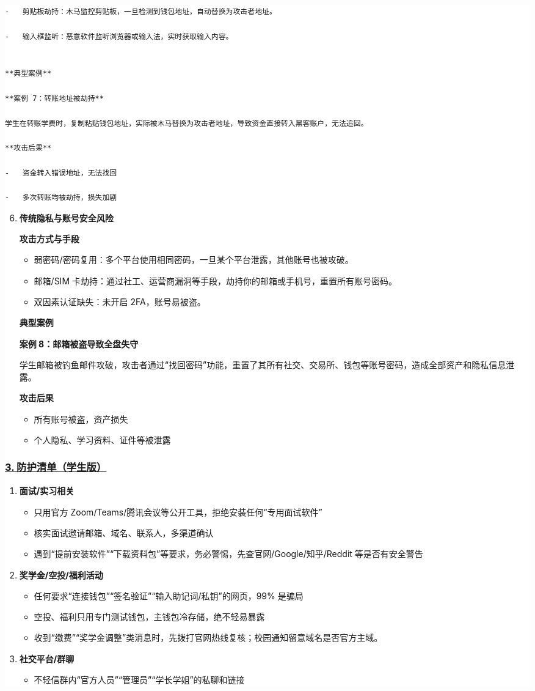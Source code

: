     -   剪贴板劫持：木马监控剪贴板，一旦检测到钱包地址，自动替换为攻击者地址。
        
    -   输入框监听：恶意软件监听浏览器或输入法，实时获取输入内容。
        
    
    **典型案例**
    
    **案例 7：转账地址被劫持**
    
    学生在转账学费时，复制粘贴钱包地址，实际被木马替换为攻击者地址，导致资金直接转入黑客账户，无法追回。
    
    **攻击后果**
    
    -   资金转入错误地址，无法找回
        
    -   多次转账均被劫持，损失加剧
        
6.  **传统隐私与账号安全风险**
    
    **攻击方式与手段**
    
    -   弱密码/密码复用：多个平台使用相同密码，一旦某个平台泄露，其他账号也被攻破。
        
    -   邮箱/SIM 卡劫持：通过社工、运营商漏洞等手段，劫持你的邮箱或手机号，重置所有账号密码。
        
    -   双因素认证缺失：未开启 2FA，账号易被盗。
        
    
    **典型案例**
    
    **案例 8：邮箱被盗导致全盘失守**
    
    学生邮箱被钓鱼邮件攻破，攻击者通过“找回密码”功能，重置了其所有社交、交易所、钱包等账号密码，造成全部资产和隐私信息泄露。
    
    **攻击后果**
    
    -   所有账号被盗，资产损失
        
    -   个人隐私、学习资料、证件等被泄露
        

### [**3\. 防护清单（学生版）**](https://web3intern.xyz/zh/security/#_3-%E9%98%B2%E6%8A%A4%E6%B8%85%E5%8D%95-%E5%AD%A6%E7%94%9F%E7%89%88)

1.  **面试/实习相关**
    
    -   只用官方 Zoom/Teams/腾讯会议等公开工具，拒绝安装任何“专用面试软件”
        
    -   核实面试邀请邮箱、域名、联系人，多渠道确认
        
    -   遇到“提前安装软件”“下载资料包”等要求，务必警惕，先查官网/Google/知乎/Reddit 等是否有安全警告
        
2.  **奖学金/空投/福利活动**
    
    -   任何要求“连接钱包”“签名验证”“输入助记词/私钥”的网页，99% 是骗局
        
    -   空投、福利只用专门测试钱包，主钱包冷存储，绝不轻易暴露
        
    -   收到“缴费”“奖学金调整”类消息时，先拨打官网热线复核；校园通知留意域名是否官方主域。
        
3.  **社交平台/群聊**
    
    -   不轻信群内“官方人员”“管理员”“学长学姐”的私聊和链接
        